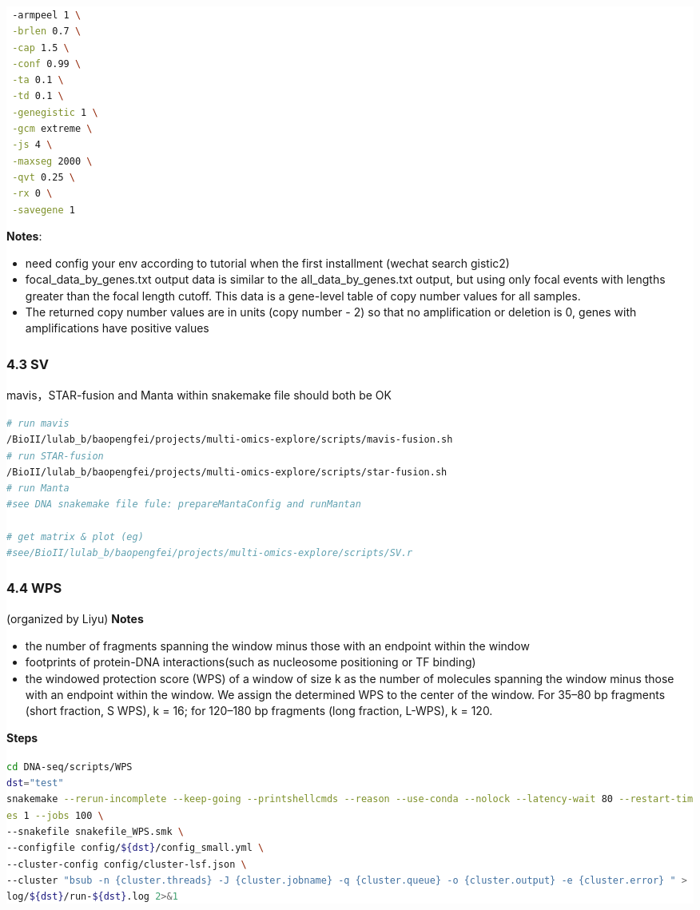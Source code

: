 ```bash
 -armpeel 1 \
 -brlen 0.7 \
 -cap 1.5 \
 -conf 0.99 \
 -ta 0.1 \
 -td 0.1 \
 -genegistic 1 \
 -gcm extreme \
 -js 4 \
 -maxseg 2000 \
 -qvt 0.25 \
 -rx 0 \
 -savegene 1 
```
**Notes**:

- need config your env according to tutorial when the first installment (wechat search gistic2)
- focal_data_by_genes.txt output data is similar to the all_data_by_genes.txt output, but using only focal events with lengths greater than the focal length cutoff. This data is a gene-level table of copy number values for all samples. 
- The returned copy number values are in units (copy number - 2) so that no amplification or deletion is 0, genes with amplifications have positive values


### 4.3 SV
mavis，STAR-fusion and Manta within snakemake file should both be OK
```bash
# run mavis 
/BioII/lulab_b/baopengfei/projects/multi-omics-explore/scripts/mavis-fusion.sh
# run STAR-fusion
/BioII/lulab_b/baopengfei/projects/multi-omics-explore/scripts/star-fusion.sh
# run Manta
#see DNA snakemake file fule: prepareMantaConfig and runMantan

# get matrix & plot (eg)
#see/BioII/lulab_b/baopengfei/projects/multi-omics-explore/scripts/SV.r
```

### 4.4 WPS
(organized by Liyu)
**Notes**
- the number of fragments spanning the window minus those with an endpoint within the window 
- footprints of protein-DNA interactions(such as nucleosome positioning or TF binding) 
- the windowed protection score (WPS) of a window of size k as the number of molecules spanning the window minus those with an endpoint within the window. We assign the determined WPS to the center of the window. For 35–80 bp fragments (short fraction, S WPS), k = 16; for 120–180 bp fragments (long fraction, L-WPS), k = 120.

**Steps**
```bash
cd DNA-seq/scripts/WPS
dst="test" 
snakemake --rerun-incomplete --keep-going --printshellcmds --reason --use-conda --nolock --latency-wait 80 --restart-times 1 --jobs 100 \
--snakefile snakefile_WPS.smk \
--configfile config/${dst}/config_small.yml \
--cluster-config config/cluster-lsf.json \
--cluster "bsub -n {cluster.threads} -J {cluster.jobname} -q {cluster.queue} -o {cluster.output} -e {cluster.error} " > log/${dst}/run-${dst}.log 2>&1
```
